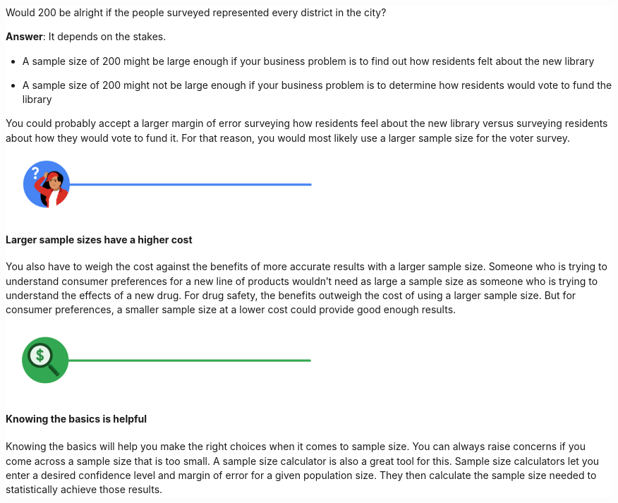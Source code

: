 Would 200 be alright if the people surveyed represented every district
in the city?

**Answer**: It depends on the stakes. 

- A sample size of 200 might be large enough if your business problem is
  to find out how residents felt about the new library

- A sample size of 200 might not be large enough if your business
  problem is to determine how residents would vote to fund the library

You could probably accept a larger margin of error surveying how
residents feel about the new library versus surveying residents about
how they would vote to fund it. For that reason, you would most likely
use a larger sample size for the voter survey.

<img src="./media/image23.png" style="width:6.5in;height:0.88056in"
alt="An icon of a person scratching their head with a question mark floating above them" />

#### Larger sample sizes have a higher cost

You also have to weigh the cost against the benefits of more accurate
results with a larger sample size. Someone who is trying to understand
consumer preferences for a new line of products wouldn’t need as large a
sample size as someone who is trying to understand the effects of a new
drug. For drug safety, the benefits outweigh the cost of using a larger
sample size. But for consumer preferences, a smaller sample size at a
lower cost could provide good enough results. 

<img src="./media/image24.png" style="width:6.5in;height:0.99931in"
alt="An icon of a magnifying glass with a dollar sign" />

#### Knowing the basics is helpful

Knowing the basics will help you make the right choices when it comes to
sample size. You can always raise concerns if you come across a sample
size that is too small. A sample size calculator is also a great tool
for this. Sample size calculators let you enter a desired confidence
level and margin of error for a given population size. They then
calculate the sample size needed to statistically achieve those
results. 
